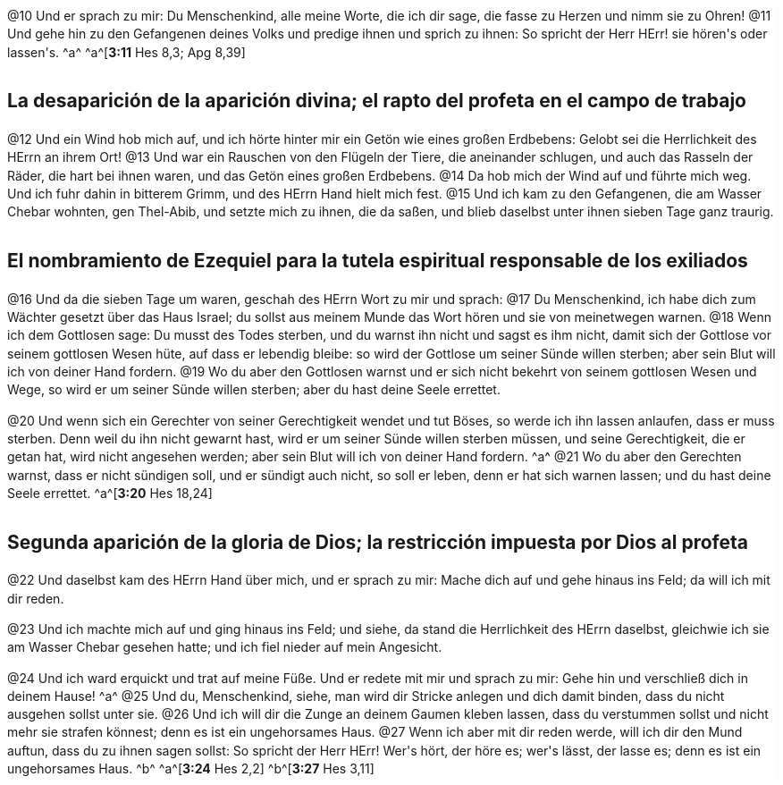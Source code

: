 @10 Und er sprach zu mir: Du Menschenkind, alle meine Worte, die ich dir sage, die fasse zu Herzen und nimm sie zu Ohren! @11 Und gehe hin zu den Gefangenen deines Volks und predige ihnen und sprich zu ihnen: So spricht der Herr HErr! sie hören's oder lassen's. ^a^ 
^a^[**3:11** Hes 8,3; Apg 8,39]

## La desaparición de la aparición divina; el rapto del profeta en el campo de trabajo
@12 Und ein Wind hob mich auf, und ich hörte hinter mir ein Getön wie eines großen Erdbebens: Gelobt sei die Herrlichkeit des HErrn an ihrem Ort! @13 Und war ein Rauschen von den Flügeln der Tiere, die aneinander schlugen, und auch das Rasseln der Räder, die hart bei ihnen waren, und das Getön eines großen Erdbebens. @14 Da hob mich der Wind auf und führte mich weg. Und ich fuhr dahin in bitterem Grimm, und des HErrn Hand hielt mich fest. @15 Und ich kam zu den Gefangenen, die am Wasser Chebar wohnten, gen Thel-Abib, und setzte mich zu ihnen, die da saßen, und blieb daselbst unter ihnen sieben Tage ganz traurig. 

## El nombramiento de Ezequiel para la tutela espiritual responsable de los exiliados
@16 Und da die sieben Tage um waren, geschah des HErrn Wort zu mir und sprach: @17 Du Menschenkind, ich habe dich zum Wächter gesetzt über das Haus Israel; du sollst aus meinem Munde das Wort hören und sie von meinetwegen warnen. @18 Wenn ich dem Gottlosen sage: Du musst des Todes sterben, und du warnst ihn nicht und sagst es ihm nicht, damit sich der Gottlose vor seinem gottlosen Wesen hüte, auf dass er lebendig bleibe: so wird der Gottlose um seiner Sünde willen sterben; aber sein Blut will ich von deiner Hand fordern. @19 Wo du aber den Gottlosen warnst und er sich nicht bekehrt von seinem gottlosen Wesen und Wege, so wird er um seiner Sünde willen sterben; aber du hast deine Seele errettet. 

@20 Und wenn sich ein Gerechter von seiner Gerechtigkeit wendet und tut Böses, so werde ich ihn lassen anlaufen, dass er muss sterben. Denn weil du ihn nicht gewarnt hast, wird er um seiner Sünde willen sterben müssen, und seine Gerechtigkeit, die er getan hat, wird nicht angesehen werden; aber sein Blut will ich von deiner Hand fordern. ^a^ @21 Wo du aber den Gerechten warnst, dass er nicht sündigen soll, und er sündigt auch nicht, so soll er leben, denn er hat sich warnen lassen; und du hast deine Seele errettet.
^a^[**3:20** Hes 18,24]

## Segunda aparición de la gloria de Dios; la restricción impuesta por Dios al profeta
@22 Und daselbst kam des HErrn Hand über mich, und er sprach zu mir: Mache dich auf und gehe hinaus ins Feld; da will ich mit dir reden. 

@23 Und ich machte mich auf und ging hinaus ins Feld; und siehe, da stand die Herrlichkeit des HErrn daselbst, gleichwie ich sie am Wasser Chebar gesehen hatte; und ich fiel nieder auf mein Angesicht. 

@24 Und ich ward erquickt und trat auf meine Füße. Und er redete mit mir und sprach zu mir: Gehe hin und verschließ dich in deinem Hause! ^a^ @25 Und du, Menschenkind, siehe, man wird dir Stricke anlegen und dich damit binden, dass du nicht ausgehen sollst unter sie. @26 Und ich will dir die Zunge an deinem Gaumen kleben lassen, dass du verstummen sollst und nicht mehr sie strafen könnest; denn es ist ein ungehorsames Haus. @27 Wenn ich aber mit dir reden werde, will ich dir den Mund auftun, dass du zu ihnen sagen sollst: So spricht der Herr HErr! Wer's hört, der höre es; wer's lässt, der lasse es; denn es ist ein ungehorsames Haus. ^b^ 
^a^[**3:24** Hes 2,2] ^b^[**3:27** Hes 3,11]
